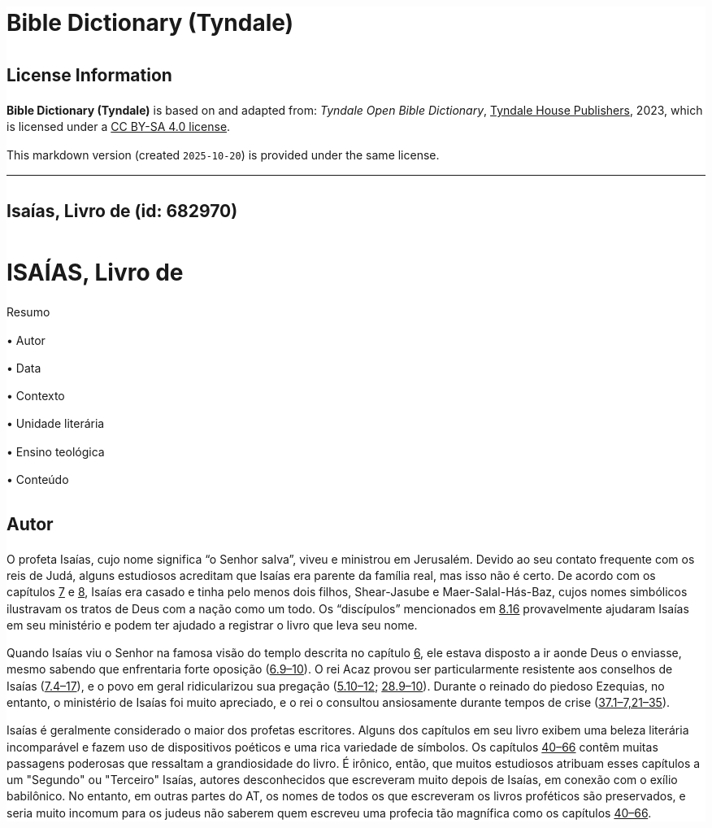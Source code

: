 # Bible Dictionary (Tyndale)

## License Information

**Bible Dictionary (Tyndale)** is based on and adapted from: _Tyndale Open Bible Dictionary_, [Tyndale House Publishers](https://tyndaleopenresources.com/), 2023, which is licensed under a [CC BY-SA 4.0 license](https://creativecommons.org/licenses/by-sa/4.0/legalcode.en).

This markdown version (created `2025-10-20`) is provided under the same license.



--------------------------------

## Isaías, Livro de (id: 682970)

ISAÍAS, Livro de
================

Resumo

• Autor

• Data

• Contexto

• Unidade literária

• Ensino teológica

• Conteúdo

Autor
-----

O profeta Isaías, cujo nome significa “o Senhor salva”, viveu e ministrou em Jerusalém. Devido ao seu contato frequente com os reis de Judá, alguns estudiosos acreditam que Isaías era parente da família real, mas isso não é certo. De acordo com os capítulos [7](https://ref.ly/Isa7:1-Isa7:25) e [8](https://ref.ly/Isa8:1-Isa8:22), Isaías era casado e tinha pelo menos dois filhos, Shear\-Jasube e Maer\-Salal\-Hás\-Baz, cujos nomes simbólicos ilustravam os tratos de Deus com a nação como um todo. Os “discípulos” mencionados em [8\.16](https://ref.ly/Isa8:16) provavelmente ajudaram Isaías em seu ministério e podem ter ajudado a registrar o livro que leva seu nome.

Quando Isaías viu o Senhor na famosa visão do templo descrita no capítulo [6](https://ref.ly/Isa6:1-Isa6:13), ele estava disposto a ir aonde Deus o enviasse, mesmo sabendo que enfrentaria forte oposição ([6\.9–10](https://ref.ly/Isa6:9-Isa6:10)). O rei Acaz provou ser particularmente resistente aos conselhos de Isaías ([7\.4–17](https://ref.ly/Isa7:4-Isa7:17)), e o povo em geral ridicularizou sua pregação ([5\.10–12](https://ref.ly/Isa5:10-Isa5:12); [28\.9–10](https://ref.ly/Isa28:9-Isa28:10)). Durante o reinado do piedoso Ezequias, no entanto, o ministério de Isaías foi muito apreciado, e o rei o consultou ansiosamente durante tempos de crise ([37\.1–7,21–35](https://ref.ly/Isa37:1-Isa37:7,Isa37:21-Isa37:35)).

Isaías é geralmente considerado o maior dos profetas escritores. Alguns dos capítulos em seu livro exibem uma beleza literária incomparável e fazem uso de dispositivos poéticos e uma rica variedade de símbolos. Os capítulos [40–66](https://ref.ly/Isa40:1-Isa66:24) contêm muitas passagens poderosas que ressaltam a grandiosidade do livro. É irônico, então, que muitos estudiosos atribuam esses capítulos a um "Segundo" ou "Terceiro" Isaías, autores desconhecidos que escreveram muito depois de Isaías, em conexão com o exílio babilônico. No entanto, em outras partes do AT, os nomes de todos os que escreveram os livros proféticos são preservados, e seria muito incomum para os judeus não saberem quem escreveu uma profecia tão magnífica como os capítulos [40–66](https://ref.ly/Isa40:1-Isa66:24).
